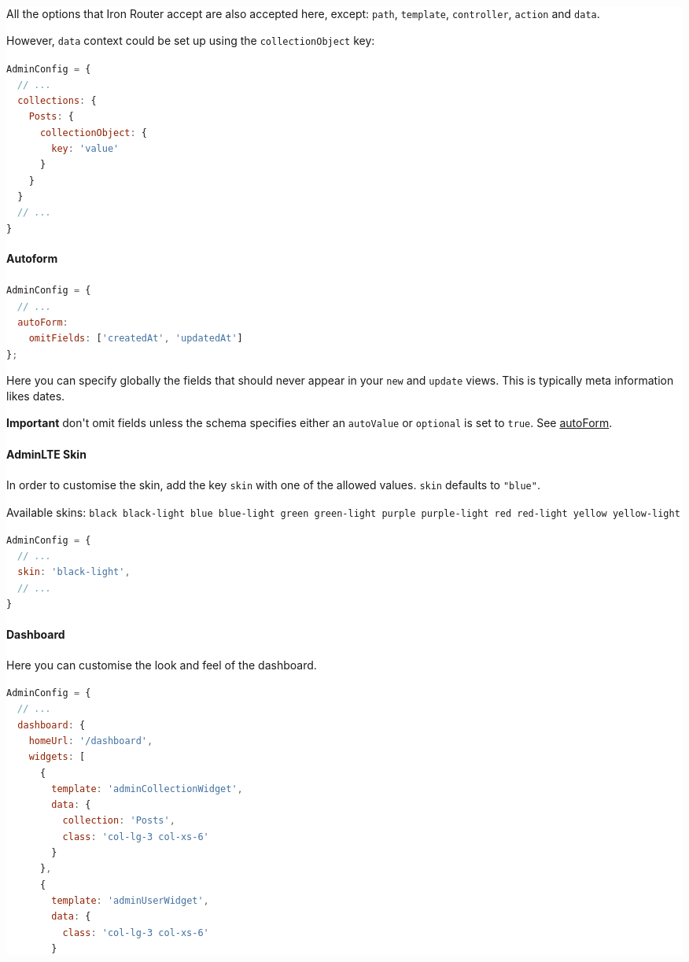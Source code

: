 All the options that Iron Router accept are also accepted here, except:
`path`, `template`, `controller`, `action` and `data`.

However, `data` context could be set up using the `collectionObject` key:
```javascript
AdminConfig = {
  // ...
  collections: {
    Posts: {
      collectionObject: {
        key: 'value'
      }
    }
  }
  // ...
}
```

#### Autoform ####
```javascript
AdminConfig = {
  // ...
  autoForm:
    omitFields: ['createdAt', 'updatedAt']
};
```
Here you can specify globally the fields that should never appear in your `new` and `update` views. This is typically meta information likes dates.

**Important** don't omit fields unless the schema specifies either an `autoValue` or `optional` is set to `true`. See [autoForm](https://github.com/aldeed/meteor-autoform).

#### AdminLTE Skin ####
In order to customise the skin, add the key `skin` with one of the allowed values. `skin` defaults to `"blue"`.

Available skins: `black black-light blue blue-light green green-light purple purple-light red red-light yellow yellow-light`

```javascript
AdminConfig = {
  // ...
  skin: 'black-light',
  // ...
}
```

#### Dashboard ####
Here you can customise the look and feel of the dashboard.
```javascript
AdminConfig = {
  // ...
  dashboard: {
    homeUrl: '/dashboard',
    widgets: [
      {
        template: 'adminCollectionWidget',
        data: {
          collection: 'Posts',
          class: 'col-lg-3 col-xs-6'
        }
      },
      {
        template: 'adminUserWidget',
        data: {
          class: 'col-lg-3 col-xs-6'
        }
```